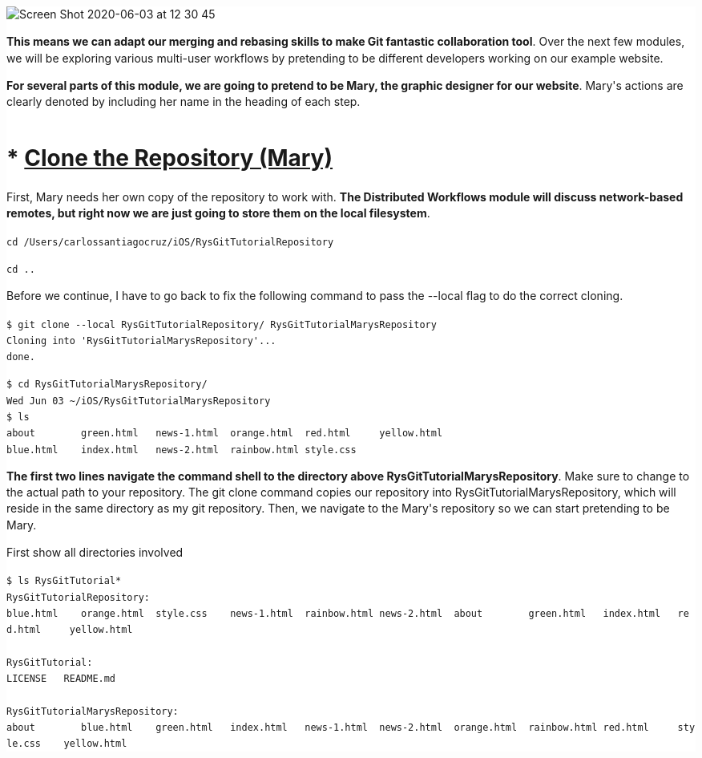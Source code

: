 ![Screen Shot 2020-06-03 at 12 30 45](https://user-images.githubusercontent.com/24994818/83668761-1721f400-a596-11ea-9f23-26b12b25960e.png)

**This means we can adapt our merging and rebasing skills to make Git fantastic collaboration tool**. Over the next few modules, we will be exploring various multi-user workflows by pretending to be different developers working on our example website.

**For several parts of this module, we are going to pretend to be Mary, the graphic designer for our website**. Mary's actions are clearly denoted by including her name in the heading of each step.

# 	* [Clone the Repository (Mary)](https://github.com/c4arl0s/8RemotesRysGitTutorial#8-remotes-rys-git-tutorial---content)

First, Mary needs her own copy of the repository to work with. **The Distributed Workflows module will discuss network-based remotes, but right now we are just going to store them on the local filesystem**.

```console
cd /Users/carlossantiagocruz/iOS/RysGitTutorialRepository
```

```console
cd ..
```

Before we continue, I have to go back to fix the following command to pass the --local flag to do the correct cloning.

```console
$ git clone --local RysGitTutorialRepository/ RysGitTutorialMarysRepository
Cloning into 'RysGitTutorialMarysRepository'...
done.
```

```console
$ cd RysGitTutorialMarysRepository/
Wed Jun 03 ~/iOS/RysGitTutorialMarysRepository 
$ ls
about        green.html   news-1.html  orange.html  red.html     yellow.html
blue.html    index.html   news-2.html  rainbow.html style.css
```

**The first two lines navigate the command shell to the directory above RysGitTutorialMarysRepository**. Make sure to change to the actual path to your repository. The git clone command copies our repository into RysGitTutorialMarysRepository, which will reside in the same directory as my git repository. Then, we navigate to the Mary's repository so we can start pretending to be Mary.

First show all directories involved

```console
$ ls RysGitTutorial*
RysGitTutorialRepository:
blue.html    orange.html  style.css    news-1.html  rainbow.html news-2.html  about        green.html   index.html   red.html     yellow.html

RysGitTutorial:
LICENSE   README.md

RysGitTutorialMarysRepository:
about        blue.html    green.html   index.html   news-1.html  news-2.html  orange.html  rainbow.html red.html     style.css    yellow.html
```

